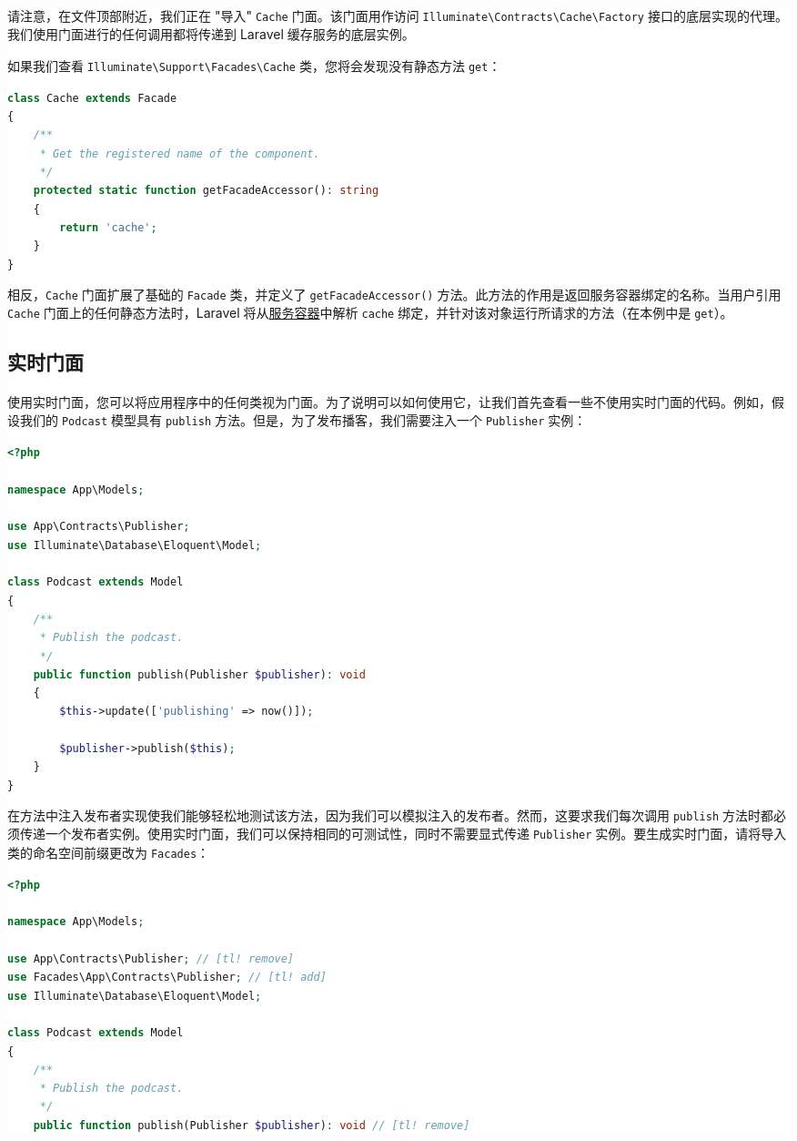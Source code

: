 请注意，在文件顶部附近，我们正在 "导入" `Cache` 门面。该门面用作访问 `Illuminate\Contracts\Cache\Factory` 接口的底层实现的代理。我们使用门面进行的任何调用都将传递到 Laravel 缓存服务的底层实例。

如果我们查看 `Illuminate\Support\Facades\Cache` 类，您将会发现没有静态方法 `get`：

```php
class Cache extends Facade
{
    /**
     * Get the registered name of the component.
     */
    protected static function getFacadeAccessor(): string
    {
        return 'cache';
    }
}
```

相反，`Cache` 门面扩展了基础的 `Facade` 类，并定义了 `getFacadeAccessor()` 方法。此方法的作用是返回服务容器绑定的名称。当用户引用 `Cache` 门面上的任何静态方法时，Laravel 将从[服务容器](/docs/11/architecture-concepts/container)中解析 `cache` 绑定，并针对该对象运行所请求的方法（在本例中是 `get`）。

## 实时门面

使用实时门面，您可以将应用程序中的任何类视为门面。为了说明可以如何使用它，让我们首先查看一些不使用实时门面的代码。例如，假设我们的 `Podcast` 模型具有 `publish` 方法。但是，为了发布播客，我们需要注入一个 `Publisher` 实例：

```php
<?php

namespace App\Models;

use App\Contracts\Publisher;
use Illuminate\Database\Eloquent\Model;

class Podcast extends Model
{
    /**
     * Publish the podcast.
     */
    public function publish(Publisher $publisher): void
    {
        $this->update(['publishing' => now()]);

        $publisher->publish($this);
    }
}
```

在方法中注入发布者实现使我们能够轻松地测试该方法，因为我们可以模拟注入的发布者。然而，这要求我们每次调用 `publish` 方法时都必须传递一个发布者实例。使用实时门面，我们可以保持相同的可测试性，同时不需要显式传递 `Publisher` 实例。要生成实时门面，请将导入类的命名空间前缀更改为 `Facades`：

```php
<?php

namespace App\Models;

use App\Contracts\Publisher; // [tl! remove]
use Facades\App\Contracts\Publisher; // [tl! add]
use Illuminate\Database\Eloquent\Model;

class Podcast extends Model
{
    /**
     * Publish the podcast.
     */
    public function publish(Publisher $publisher): void // [tl! remove]
```